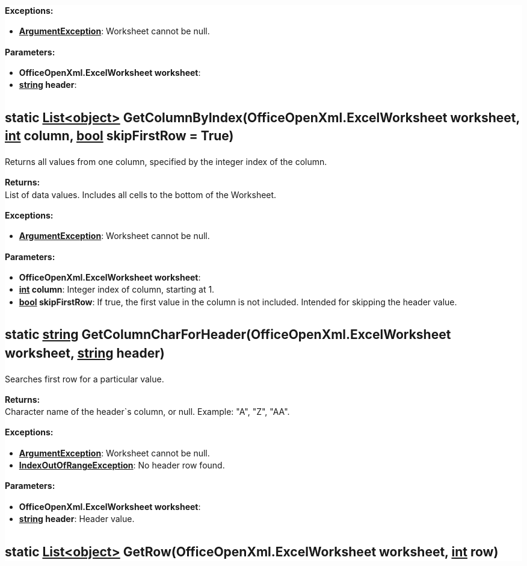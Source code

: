 **Exceptions:**  
* **[ArgumentException](https://docs.microsoft.com/en-us/dotnet/api/system.argumentexception)**: Worksheet cannot be null.  

**Parameters:**  
* **OfficeOpenXml.ExcelWorksheet worksheet**:   
* **[string](https://docs.microsoft.com/en-us/dotnet/api/system.string) header**:   

## static [List&lt;object&gt;](https://docs.microsoft.com/en-us/dotnet/api/system.collections.generic.list-1) GetColumnByIndex(OfficeOpenXml.ExcelWorksheet worksheet, [int](https://docs.microsoft.com/en-us/dotnet/api/system.int32) column, [bool](https://docs.microsoft.com/en-us/dotnet/api/system.boolean) skipFirstRow = True)

Returns all values from one column, specified by the integer index of the column.  

**Returns:**  
List of data values. Includes all cells to the bottom of the Worksheet.  

**Exceptions:**  
* **[ArgumentException](https://docs.microsoft.com/en-us/dotnet/api/system.argumentexception)**: Worksheet cannot be null.  

**Parameters:**  
* **OfficeOpenXml.ExcelWorksheet worksheet**:   
* **[int](https://docs.microsoft.com/en-us/dotnet/api/system.int32) column**: Integer index of column, starting at 1.  
* **[bool](https://docs.microsoft.com/en-us/dotnet/api/system.boolean) skipFirstRow**: If true, the first value in the column is not included. Intended for skipping the header value.  

## static [string](https://docs.microsoft.com/en-us/dotnet/api/system.string) GetColumnCharForHeader(OfficeOpenXml.ExcelWorksheet worksheet, [string](https://docs.microsoft.com/en-us/dotnet/api/system.string) header)

Searches first row for a particular value.  

**Returns:**  
Character name of the header&#96;s column, or null. Example: "A", "Z", "AA".  

**Exceptions:**  
* **[ArgumentException](https://docs.microsoft.com/en-us/dotnet/api/system.argumentexception)**: Worksheet cannot be null.  
* **[IndexOutOfRangeException](https://docs.microsoft.com/en-us/dotnet/api/system.indexoutofrangeexception)**: No header row found.  

**Parameters:**  
* **OfficeOpenXml.ExcelWorksheet worksheet**:   
* **[string](https://docs.microsoft.com/en-us/dotnet/api/system.string) header**: Header value.  

## static [List&lt;object&gt;](https://docs.microsoft.com/en-us/dotnet/api/system.collections.generic.list-1) GetRow(OfficeOpenXml.ExcelWorksheet worksheet, [int](https://docs.microsoft.com/en-us/dotnet/api/system.int32) row)
